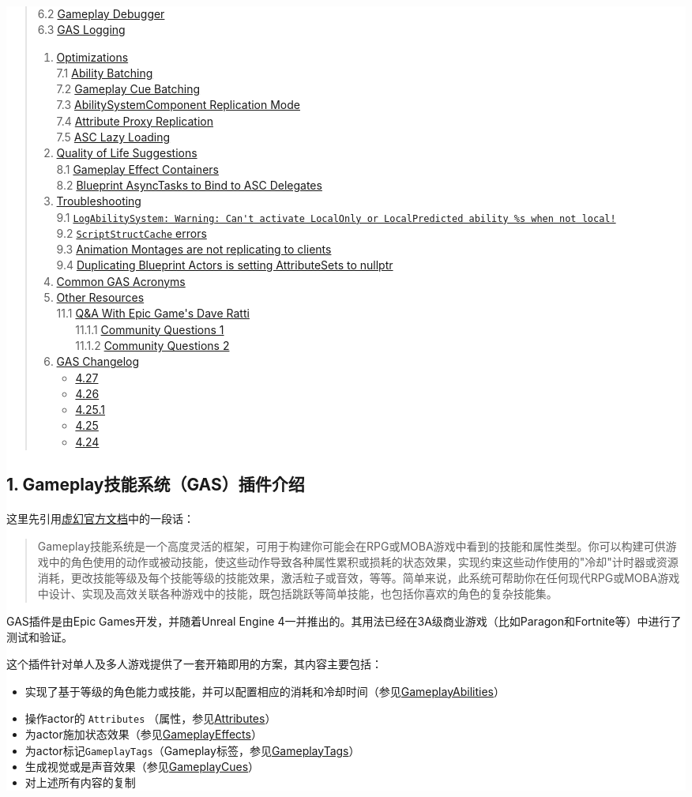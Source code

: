 >    6.2 [Gameplay Debugger](#debugging-gd)  
>    6.3 [GAS Logging](#debugging-log)  
> 1. [Optimizations](#optimizations)  
>    7.1 [Ability Batching](#optimizations-abilitybatching)  
>    7.2 [Gameplay Cue Batching](#optimizations-gameplaycuebatching)  
>    7.3 [AbilitySystemComponent Replication Mode](#optimizations-ascreplicationmode)  
>    7.4 [Attribute Proxy Replication](#optimizations-attributeproxyreplication)  
>    7.5 [ASC Lazy Loading](#optimizations-asclazyloading)  
> 1. [Quality of Life Suggestions](#qol)  
>    8.1 [Gameplay Effect Containers](#qol-gameplayeffectcontainers)  
>    8.2 [Blueprint AsyncTasks to Bind to ASC Delegates](#qol-asynctasksascdelegates)  
> 1. [Troubleshooting](#troubleshooting)  
>    9.1 [`LogAbilitySystem: Warning: Can't activate LocalOnly or LocalPredicted ability %s when not local!`](#troubleshooting-notlocal)  
>    9.2 [`ScriptStructCache` errors](#troubleshooting-scriptstructcache)  
>    9.3 [Animation Montages are not replicating to clients](#troubleshooting-replicatinganimmontages)  
>    9.4 [Duplicating Blueprint Actors is setting AttributeSets to nullptr](#troubleshooting-duplicatingblueprintactors)  
> 1. [Common GAS Acronyms](#acronyms)
> 1. [Other Resources](#resources)  
>    11.1 [Q&A With Epic Game's Dave Ratti](#resources-daveratti)  
>    &nbsp;&nbsp;&nbsp;&nbsp;&nbsp;&nbsp;11.1.1 [Community Questions 1](#resources-daveratti-community1)  
>    &nbsp;&nbsp;&nbsp;&nbsp;&nbsp;&nbsp;11.1.2 [Community Questions 2](#resources-daveratti-community2)  
> 1. [GAS Changelog](#changelog)  
>    * [4.27](#changelog-4.27)  
>    * [4.26](#changelog-4.26)  
>    * [4.25.1](#changelog-4.25.1)  
>    * [4.25](#changelog-4.25)  
>    * [4.24](#changelog-4.24)

<a name="intro"></a>
## 1. Gameplay技能系统（GAS）插件介绍

这里先引用[虚幻官方文档](https://docs.unrealengine.com/en-US/Gameplay/GameplayAbilitySystem/index.html)中的一段话：

>Gameplay技能系统是一个高度灵活的框架，可用于构建你可能会在RPG或MOBA游戏中看到的技能和属性类型。你可以构建可供游戏中的角色使用的动作或被动技能，使这些动作导致各种属性累积或损耗的状态效果，实现约束这些动作使用的"冷却"计时器或资源消耗，更改技能等级及每个技能等级的技能效果，激活粒子或音效，等等。简单来说，此系统可帮助你在任何现代RPG或MOBA游戏中设计、实现及高效关联各种游戏中的技能，既包括跳跃等简单技能，也包括你喜欢的角色的复杂技能集。

GAS插件是由Epic Games开发，并随着Unreal Engine 4一并推出的。其用法已经在3A级商业游戏（比如Paragon和Fortnite等）中进行了测试和验证。

这个插件针对单人及多人游戏提供了一套开箱即用的方案，其内容主要包括：

- 实现了基于等级的角色能力或技能，并可以配置相应的消耗和冷却时间（参见[GameplayAbilities](#concepts-ga)）

* 操作actor的 `Attributes` （属性，参见[Attributes](#concepts-a)）
* 为actor施加状态效果（参见[GameplayEffects](#concepts-ge)）
* 为actor标记`GameplayTags`（Gameplay标签，参见[GameplayTags](#concepts-gt)）
* 生成视觉或是声音效果（参见[GameplayCues](#concepts-gc)）
* 对上述所有内容的复制
